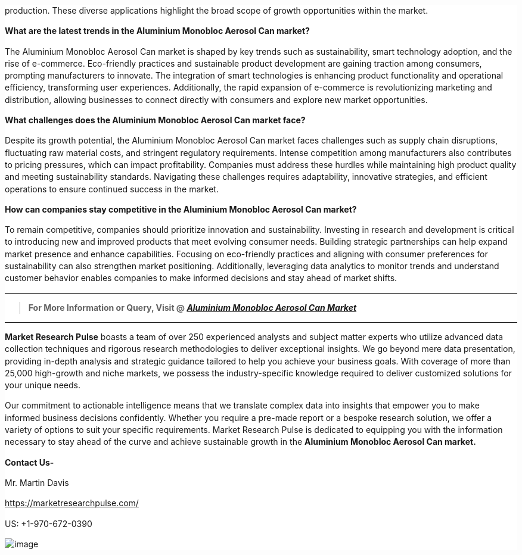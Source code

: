 production. These diverse applications highlight the broad scope of growth opportunities within the market.</p><p><strong>What are the latest trends in the Aluminium Monobloc Aerosol Can market?</strong></p><p>The Aluminium Monobloc Aerosol Can market is shaped by key trends such as sustainability, smart technology adoption, and the rise of e-commerce. Eco-friendly practices and sustainable product development are gaining traction among consumers, prompting manufacturers to innovate. The integration of smart technologies is enhancing product functionality and operational efficiency, transforming user experiences. Additionally, the rapid expansion of e-commerce is revolutionizing marketing and distribution, allowing businesses to connect directly with consumers and explore new market opportunities.</p><p><strong>What challenges does the Aluminium Monobloc Aerosol Can market face?</strong></p><p>Despite its growth potential, the Aluminium Monobloc Aerosol Can market faces challenges such as supply chain disruptions, fluctuating raw material costs, and stringent regulatory requirements. Intense competition among manufacturers also contributes to pricing pressures, which can impact profitability. Companies must address these hurdles while maintaining high product quality and meeting sustainability standards. Navigating these challenges requires adaptability, innovative strategies, and efficient operations to ensure continued success in the market.</p><p><strong>How can companies stay competitive in the Aluminium Monobloc Aerosol Can market?</strong></p><p>To remain competitive, companies should prioritize innovation and sustainability. Investing in research and development is critical to introducing new and improved products that meet evolving consumer needs. Building strategic partnerships can help expand market presence and enhance capabilities. Focusing on eco-friendly practices and aligning with consumer preferences for sustainability can also strengthen market positioning. Additionally, leveraging data analytics to monitor trends and understand customer behavior enables companies to make informed decisions and stay ahead of market shifts.</p><hr /><blockquote><p><strong>For More Information or Query, Visit @&nbsp;<em><a href="https://marketresearchpulse.com/report/81138/aluminium-monobloc-aerosol-can-market?utm_source=Linkedin&utm_medium=030">Aluminium Monobloc Aerosol Can Market</a></em></strong></p></blockquote><hr /><p><strong>Market Research Pulse</strong> boasts a team of over 250 experienced analysts and subject matter experts who utilize advanced data collection techniques and rigorous research methodologies to deliver exceptional insights. We go beyond mere data presentation, providing in-depth analysis and strategic guidance tailored to help you achieve your business goals. With coverage of more than 25,000 high-growth and niche markets, we possess the industry-specific knowledge required to deliver customized solutions for your unique needs.</p><p>Our commitment to actionable intelligence means that we translate complex data into insights that empower you to make informed business decisions confidently. Whether you require a pre-made report or a bespoke research solution, we offer a variety of options to suit your specific requirements. Market Research Pulse is dedicated to equipping you with the information necessary to stay ahead of the curve and achieve sustainable growth in the <strong>Aluminium Monobloc Aerosol Can market.</strong></p><p><strong>Contact Us-</strong></p><p>Mr. Martin Davis</p><p>https://marketresearchpulse.com/</p><p>US: +1-970-672-0390</p>
![image](https://github.com/user-attachments/assets/a82f54ba-250f-4e68-97d1-da5aa627560f)
